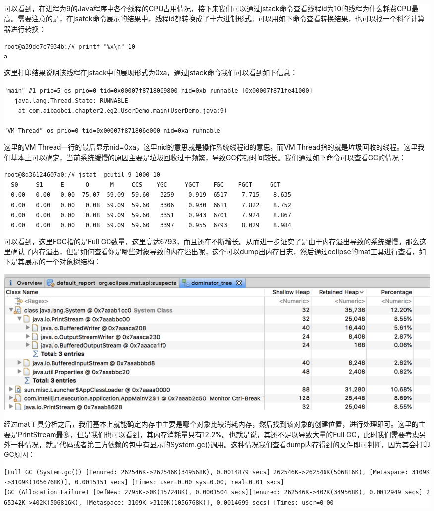 可以看到，在进程为9的Java程序中各个线程的CPU占用情况，接下来我们可以通过jstack命令查看线程id为10的线程为什么耗费CPU最高。需要注意的是，在jsatck命令展示的结果中，线程id都转换成了十六进制形式。可以用如下命令查看转换结果，也可以找一个科学计算器进行转换：

```
root@a39de7e7934b:/# printf "%x\n" 10
a
```

这里打印结果说明该线程在jstack中的展现形式为0xa，通过jstack命令我们可以看到如下信息：

```
"main" #1 prio=5 os_prio=0 tid=0x00007f8718009800 nid=0xb runnable [0x00007f871fe41000]
   java.lang.Thread.State: RUNNABLE
	at com.aibaobei.chapter2.eg2.UserDemo.main(UserDemo.java:9)

"VM Thread" os_prio=0 tid=0x00007f871806e000 nid=0xa runnable
```

这里的VM Thread一行的最后显示nid=0xa，这里nid的意思就是操作系统线程id的意思。而VM Thread指的就是垃圾回收的线程。这里我们基本上可以确定，当前系统缓慢的原因主要是垃圾回收过于频繁，导致GC停顿时间较长。我们通过如下命令可以查看GC的情况：

```
root@8d36124607a0:/# jstat -gcutil 9 1000 10
  S0     S1     E      O      M     CCS    YGC     YGCT    FGC    FGCT     GCT
  0.00   0.00   0.00  75.07  59.09  59.60   3259    0.919  6517    7.715    8.635
  0.00   0.00   0.00   0.08  59.09  59.60   3306    0.930  6611    7.822    8.752
  0.00   0.00   0.00   0.08  59.09  59.60   3351    0.943  6701    7.924    8.867
  0.00   0.00   0.00   0.08  59.09  59.60   3397    0.955  6793    8.029    8.984
```

可以看到，这里FGC指的是Full GC数量，这里高达6793，而且还在不断增长。从而进一步证实了是由于内存溢出导致的系统缓慢。那么这里确认了内存溢出，但是如何查看你是哪些对象导致的内存溢出呢，这个可以dump出内存日志，然后通过eclipse的mat工具进行查看，如下是其展示的一个对象树结构：

![img](/assets/images/mianshiti/0708/1162587-20190322153700612-1005782884.png)

经过mat工具分析之后，我们基本上就能确定内存中主要是哪个对象比较消耗内存，然后找到该对象的创建位置，进行处理即可。这里的主要是PrintStream最多，但是我们也可以看到，其内存消耗量只有12.2%。也就是说，其还不足以导致大量的Full GC，此时我们需要考虑另外一种情况，就是代码或者第三方依赖的包中有显示的System.gc()调用。这种情况我们查看dump内存得到的文件即可判断，因为其会打印GC原因：

```
[Full GC (System.gc()) [Tenured: 262546K->262546K(349568K), 0.0014879 secs] 262546K->262546K(506816K), [Metaspace: 3109K->3109K(1056768K)], 0.0015151 secs] [Times: user=0.00 sys=0.00, real=0.01 secs] 
[GC (Allocation Failure) [DefNew: 2795K->0K(157248K), 0.0001504 secs][Tenured: 262546K->402K(349568K), 0.0012949 secs] 265342K->402K(506816K), [Metaspace: 3109K->3109K(1056768K)], 0.0014699 secs] [Times: user=0.00
```
